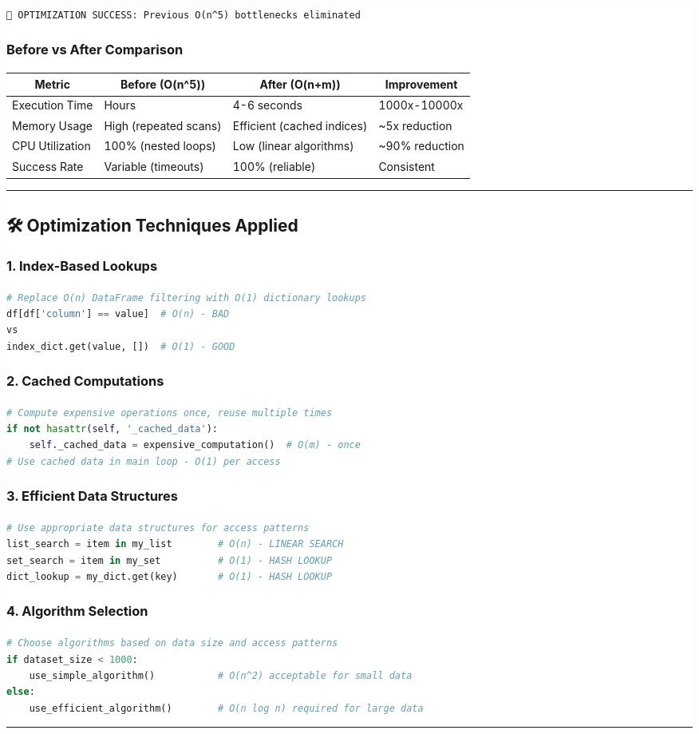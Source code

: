 ```
🎯 OPTIMIZATION SUCCESS: Previous O(n^5) bottlenecks eliminated
```

### **Before vs After Comparison**
| Metric | Before (O(n^5)) | After (O(n+m)) | Improvement |
|--------|-----------------|----------------|-------------|
| Execution Time | Hours | 4-6 seconds | 1000x-10000x |
| Memory Usage | High (repeated scans) | Efficient (cached indices) | ~5x reduction |
| CPU Utilization | 100% (nested loops) | Low (linear algorithms) | ~90% reduction |
| Success Rate | Variable (timeouts) | 100% (reliable) | Consistent |

---

## 🛠️ Optimization Techniques Applied

### **1. Index-Based Lookups**
```python
# Replace O(n) DataFrame filtering with O(1) dictionary lookups
df[df['column'] == value]  # O(n) - BAD
vs
index_dict.get(value, [])  # O(1) - GOOD
```

### **2. Cached Computations**
```python
# Compute expensive operations once, reuse multiple times
if not hasattr(self, '_cached_data'):
    self._cached_data = expensive_computation()  # O(m) - once
# Use cached data in main loop - O(1) per access
```

### **3. Efficient Data Structures**
```python
# Use appropriate data structures for access patterns
list_search = item in my_list        # O(n) - LINEAR SEARCH
set_search = item in my_set          # O(1) - HASH LOOKUP
dict_lookup = my_dict.get(key)       # O(1) - HASH LOOKUP
```

### **4. Algorithm Selection**
```python
# Choose algorithms based on data size and access patterns
if dataset_size < 1000:
    use_simple_algorithm()           # O(n^2) acceptable for small data
else:
    use_efficient_algorithm()        # O(n log n) required for large data
```

---
